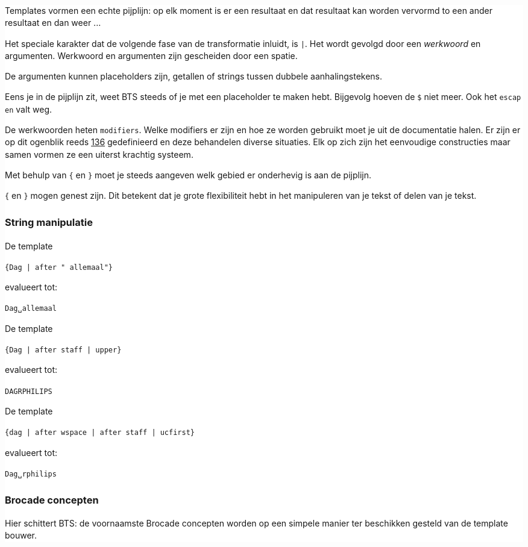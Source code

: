 Templates vormen een echte pijplijn: op elk moment is er een resultaat en dat resultaat kan worden vervormd to een ander resultaat en dan weer ...

Het speciale karakter dat de volgende fase van de transformatie inluidt, is `|`. Het wordt gevolgd door een *werkwoord* en argumenten. Werkwoord en argumenten zijn gescheiden door een spatie.

De argumenten kunnen placeholders zijn, getallen of strings tussen dubbele aanhalingstekens.

Eens je in de pijplijn zit, weet BTS steeds of je met een placeholder te maken hebt. Bijgevolg hoeven de `$` niet meer. Ook het `escapen` valt weg.

De werkwoorden heten `modifiers`. Welke modifiers er zijn en hoe ze worden gebruikt moet je uit de documentatie halen. Er zijn er op dit ogenblik reeds [136](https://dev.anet.be/doc/brocade/system/templates#overzicht) gedefinieerd en deze behandelen diverse situaties. Elk op zich zijn het eenvoudige constructies maar samen vormen ze een uiterst krachtig systeem.

Met behulp van `{` en `}` moet je steeds aangeven welk gebied er onderhevig is aan de pijplijn.

`{` en `}` mogen genest zijn. Dit betekent dat je grote flexibiliteit hebt in het manipuleren van je tekst of delen van je tekst.

### String manipulatie

De template

```
{Dag | after " allemaal"}
```

evalueert tot:

```
Dag␣allemaal
```

De template

```
{Dag | after staff | upper}
```

evalueert tot:

```
DAGRPHILIPS
```

De template
```
{dag | after wspace | after staff | ucfirst}
```

evalueert tot:

```
Dag␣rphilips
```

### Brocade concepten

Hier schittert BTS: de voornaamste Brocade concepten worden op een simpele manier ter beschikken gesteld van de template bouwer.
